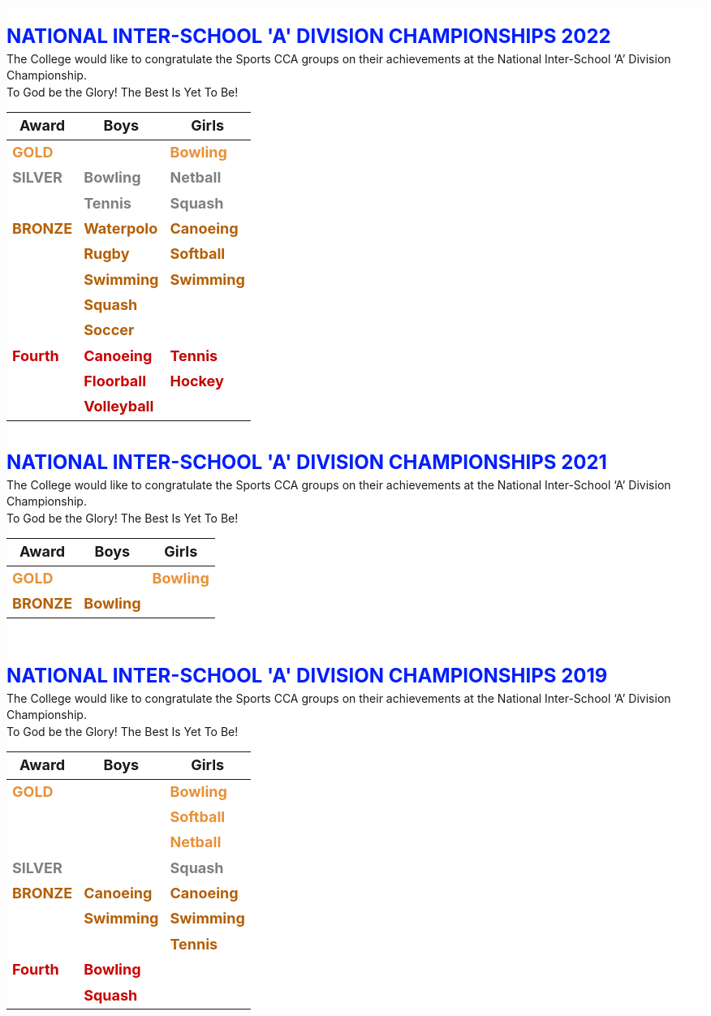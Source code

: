 <br>
<font color="#041FFB" size="5"> <b>NATIONAL INTER-SCHOOL 'A' DIVISION CHAMPIONSHIPS 2022</b></font><br>
The College would like to congratulate the Sports CCA groups on their achievements at the National Inter-School ‘A’ Division Championship. <br>
To God be the  Glory! The Best Is Yet To Be!<br>

|<font size="4">Award</font> | <font size="4">Boys</font>| <font size="4">Girls</font>|
| -------- | -------- | -------- |
|<font color="#E69138" size="4"><b>GOLD</b></font>| |<font color="#E69138" size="4"><b>Bowling</b></font>|
|<font color="#808080" size="4"><b>SILVER</b></font>|<font color="#808080" size="4"><b>Bowling</b></font> |<font color="#808080" size="4"><b>Netball</b></font>|
||<font color="#808080" size="4"><b>Tennis</b></font> |<font color="#808080" size="4"><b>Squash</b></font>|
|<font color="#B45F06" size="4"><b>BRONZE</b></font>| <font color="#B45F06" size="4"><b>Waterpolo</b></font>|<font color="#B45F06" size="4"><b>Canoeing</b></font>|
||<font color="#B45F06" size="4"><b>Rugby</b></font> |<font color="#B45F06" size="4"><b>Softball</b></font>|
||<font color="#B45F06" size="4"><b>Swimming</b></font> |<font color="#B45F06" size="4"><b>Swimming</b></font>|
||<font color="#B45F06" size="4"><b>Squash</b></font> ||
||<font color="#B45F06" size="4"><b>Soccer</b></font> ||
|<font color="#C00" size="4"><b>Fourth</b></font>| <font color="#C00" size="4"><b>Canoeing</b></font>|<font color="#C006" size="4"><b>Tennis</b></font>|
|| <font color="#C00" size="4"><b>Floorball</b></font>|<font color="#C006" size="4"><b>Hockey</b></font>|
||<font color="#C006" size="4"><b>Volleyball</b></font> ||

<br>
<font color="#041FFB" size="5"> <b>NATIONAL INTER-SCHOOL 'A' DIVISION CHAMPIONSHIPS 2021</b></font><br>
The College would like to congratulate the Sports CCA groups on their achievements at the National Inter-School ‘A’ Division Championship. <br>
To God be the  Glory! The Best Is Yet To Be!<br>

|<font size="4">Award</font> | <font size="4">Boys</font>| <font size="4">Girls</font>|
| -------- | -------- | -------- |
|<font color="#E69138" size="4"><b>GOLD</b></font>| |<font color="#E69138" size="4"><b>Bowling</b></font>|
|<font color="#B45F06" size="4"><b>BRONZE</b></font>| <font color="#B45F06" size="4"><b>Bowling</b></font>||

<br><br>
<font color="#041FFB" size="5"> <b>NATIONAL INTER-SCHOOL 'A' DIVISION CHAMPIONSHIPS 2019</b></font><br>
The College would like to congratulate the Sports CCA groups on their achievements at the National Inter-School ‘A’ Division Championship. <br>
To God be the  Glory! The Best Is Yet To Be!<br>

|<font size="4">Award</font> | <font size="4">Boys</font>| <font size="4">Girls</font>|
| -------- | -------- | -------- |
|<font color="#E69138" size="4"><b>GOLD</b></font>| |<font color="#E69138" size="4"><b>Bowling</b></font>|
|| |<font color="#E69138" size="4"><b>Softball</b></font>|
|| |<font color="#E69138" size="4"><b>Netball</b></font>|
|<font color="#808080" size="4"><b>SILVER</b></font>| |<font color="#808080" size="4"><b>Squash</b></font>|
|<font color="#B45F06" size="4"><b>BRONZE</b></font>| <font color="#B45F06" size="4"><b>Canoeing</b></font>|<font color="#B45F06" size="4"><b>Canoeing</b></font>|
||<font color="#B45F06" size="4"><b>Swimming</b></font> |<font color="#B45F06" size="4"><b>Swimming</b></font>|
|| |<font color="#B45F06" size="4"><b>Tennis</b></font>|
|<font color="#C00" size="4"><b>Fourth</b></font>| <font color="#C00" size="4"><b>Bowling</b></font>||
|| <font color="#C00" size="4"><b>Squash</b></font>||